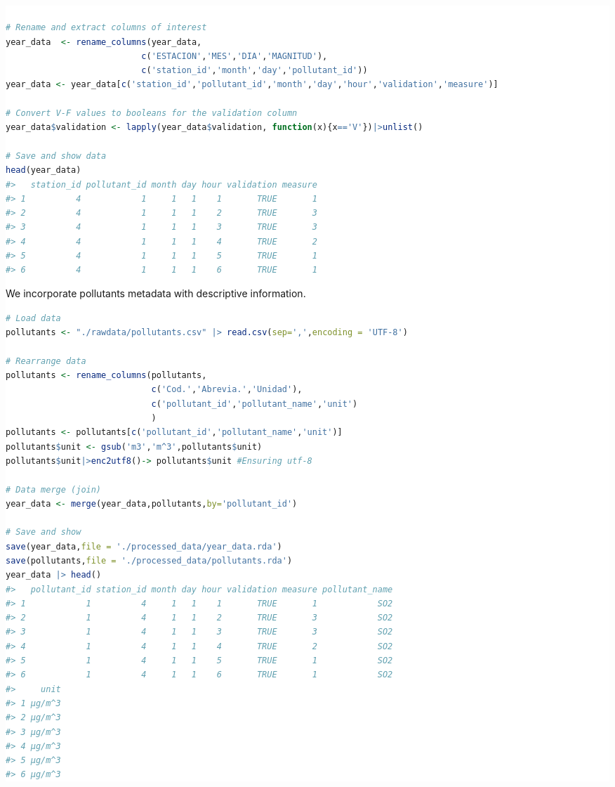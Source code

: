 ``` r

# Rename and extract columns of interest
year_data  <- rename_columns(year_data,
                           c('ESTACION','MES','DIA','MAGNITUD'),
                           c('station_id','month','day','pollutant_id'))
year_data <- year_data[c('station_id','pollutant_id','month','day','hour','validation','measure')]

# Convert V-F values to booleans for the validation column
year_data$validation <- lapply(year_data$validation, function(x){x=='V'})|>unlist()

# Save and show data
head(year_data)
#>   station_id pollutant_id month day hour validation measure
#> 1          4            1     1   1    1       TRUE       1
#> 2          4            1     1   1    2       TRUE       3
#> 3          4            1     1   1    3       TRUE       3
#> 4          4            1     1   1    4       TRUE       2
#> 5          4            1     1   1    5       TRUE       1
#> 6          4            1     1   1    6       TRUE       1
```

We incorporate pollutants metadata with descriptive information.

``` r
# Load data
pollutants <- "./rawdata/pollutants.csv" |> read.csv(sep=',',encoding = 'UTF-8')

# Rearrange data
pollutants <- rename_columns(pollutants,
                             c('Cod.','Abrevia.','Unidad'),
                             c('pollutant_id','pollutant_name','unit')
                             )
pollutants <- pollutants[c('pollutant_id','pollutant_name','unit')]
pollutants$unit <- gsub('m3','m^3',pollutants$unit) 
pollutants$unit|>enc2utf8()-> pollutants$unit #Ensuring utf-8

# Data merge (join)
year_data <- merge(year_data,pollutants,by='pollutant_id')

# Save and show
save(year_data,file = './processed_data/year_data.rda')
save(pollutants,file = './processed_data/pollutants.rda')
year_data |> head()
#>   pollutant_id station_id month day hour validation measure pollutant_name
#> 1            1          4     1   1    1       TRUE       1            SO2
#> 2            1          4     1   1    2       TRUE       3            SO2
#> 3            1          4     1   1    3       TRUE       3            SO2
#> 4            1          4     1   1    4       TRUE       2            SO2
#> 5            1          4     1   1    5       TRUE       1            SO2
#> 6            1          4     1   1    6       TRUE       1            SO2
#>     unit
#> 1 µg/m^3
#> 2 µg/m^3
#> 3 µg/m^3
#> 4 µg/m^3
#> 5 µg/m^3
#> 6 µg/m^3
```
